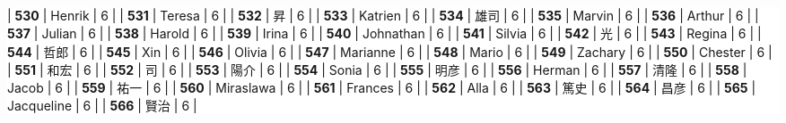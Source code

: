 | **530** | Henrik                | 6                    |
| **531** | Teresa                | 6                    |
| **532** | 昇                    | 6                    |
| **533** | Katrien               | 6                    |
| **534** | 雄司                  | 6                    |
| **535** | Marvin                | 6                    |
| **536** | Arthur                | 6                    |
| **537** | Julian                | 6                    |
| **538** | Harold                | 6                    |
| **539** | Irina                 | 6                    |
| **540** | Johnathan             | 6                    |
| **541** | Silvia                | 6                    |
| **542** | 光                    | 6                    |
| **543** | Regina                | 6                    |
| **544** | 哲郎                  | 6                    |
| **545** | Xin                   | 6                    |
| **546** | Olivia                | 6                    |
| **547** | Marianne              | 6                    |
| **548** | Mario                 | 6                    |
| **549** | Zachary               | 6                    |
| **550** | Chester               | 6                    |
| **551** | 和宏                  | 6                    |
| **552** | 司                    | 6                    |
| **553** | 陽介                  | 6                    |
| **554** | Sonia                 | 6                    |
| **555** | 明彦                  | 6                    |
| **556** | Herman                | 6                    |
| **557** | 清隆                  | 6                    |
| **558** | Jacob                 | 6                    |
| **559** | 祐一                  | 6                    |
| **560** | Miraslawa             | 6                    |
| **561** | Frances               | 6                    |
| **562** | Alla                  | 6                    |
| **563** | 篤史                  | 6                    |
| **564** | 昌彦                  | 6                    |
| **565** | Jacqueline            | 6                    |
| **566** | 賢治                  | 6                    |